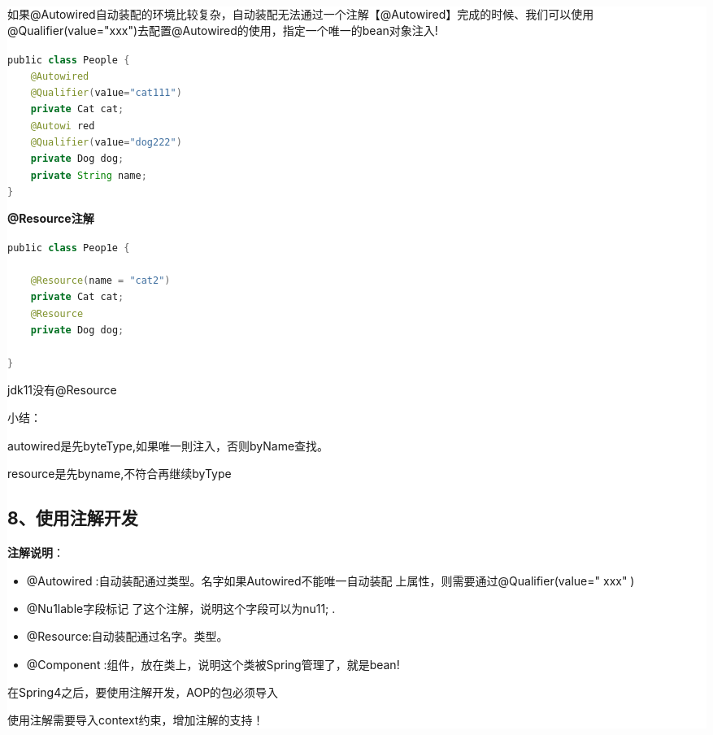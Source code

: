 

如果@Autowired自动装配的环境比较复杂，自动装配无法通过一个注解【@Autowired】完成的时候、我们可以使用@Qualifier(value="xxx")去配置@Autowired的使用，指定一个唯一的bean对象注入! 

``` java
pub1ic class People {
    @Autowired
    @Qualifier(va1ue="cat111")
    private Cat cat;
    @Autowi red
    @Qualifier(va1ue="dog222")
    private Dog dog;
    private String name;
}
```

**@Resource注解**

``` java
pub1ic class Peop1e {

    @Resource(name = "cat2")
    private Cat cat;
    @Resource
    private Dog dog;

}
```

jdk11没有@Resource

小结：

autowired是先byteType,如果唯一則注入，否则byName查找。

resource是先byname,不符合再继续byType



## 8、使用注解开发



**注解说明**：

- @Autowired :自动装配通过类型。名字如果Autowired不能唯一自动装配 上属性，则需要通过@Qualifier(value=" xxx" )
- @Nu1lable字段标记 了这个注解，说明这个字段可以为nu11; .
- @Resource:自动装配通过名字。类型。



- @Component :组件，放在类上，说明这个类被Spring管理了，就是bean!







在Spring4之后，要使用注解开发，AOP的包必须导入

使用注解需要导入context约束，增加注解的支持！
